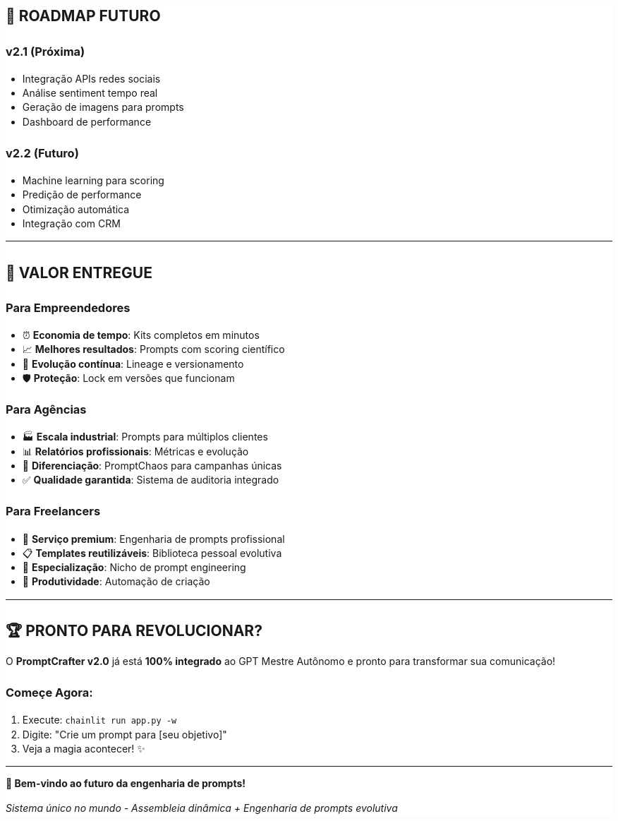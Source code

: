 ## 🎯 **ROADMAP FUTURO**

### **v2.1 (Próxima)**
- Integração APIs redes sociais
- Análise sentiment tempo real
- Geração de imagens para prompts
- Dashboard de performance

### **v2.2 (Futuro)**  
- Machine learning para scoring
- Predição de performance
- Otimização automática
- Integração com CRM

---

## 💎 **VALOR ENTREGUE**

### **Para Empreendedores**
- ⏰ **Economia de tempo**: Kits completos em minutos
- 📈 **Melhores resultados**: Prompts com scoring científico
- 🔄 **Evolução contínua**: Lineage e versionamento
- 🛡️ **Proteção**: Lock em versões que funcionam

### **Para Agências**
- 🏭 **Escala industrial**: Prompts para múltiplos clientes
- 📊 **Relatórios profissionais**: Métricas e evolução
- 🎨 **Diferenciação**: PromptChaos para campanhas únicas
- ✅ **Qualidade garantida**: Sistema de auditoria integrado

### **Para Freelancers**
- 💼 **Serviço premium**: Engenharia de prompts profissional
- 📋 **Templates reutilizáveis**: Biblioteca pessoal evolutiva
- 🎯 **Especialização**: Nicho de prompt engineering
- 🚀 **Produtividade**: Automação de criação

---

## 🏆 **PRONTO PARA REVOLUCIONAR?**

O **PromptCrafter v2.0** já está **100% integrado** ao GPT Mestre Autônomo e pronto para transformar sua comunicação!

### **Começe Agora:**
1. Execute: `chainlit run app.py -w`
2. Digite: "Crie um prompt para [seu objetivo]"
3. Veja a magia acontecer! ✨

---

**🎨 Bem-vindo ao futuro da engenharia de prompts!**

*Sistema único no mundo - Assembleia dinâmica + Engenharia de prompts evolutiva*